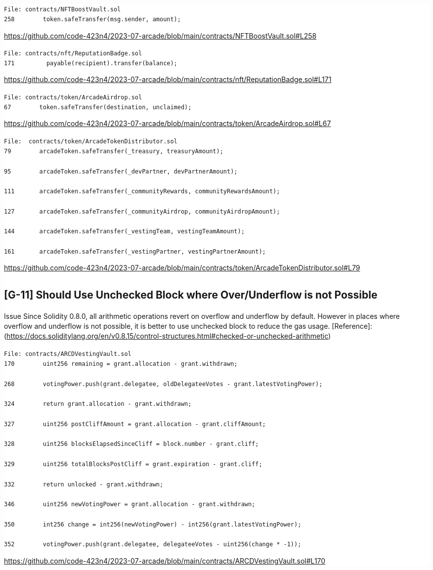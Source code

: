 ```solidity
File: contracts/NFTBoostVault.sol
258        token.safeTransfer(msg.sender, amount);
```
https://github.com/code-423n4/2023-07-arcade/blob/main/contracts/NFTBoostVault.sol#L258

```solidity
File: contracts/nft/ReputationBadge.sol
171         payable(recipient).transfer(balance);
```
https://github.com/code-423n4/2023-07-arcade/blob/main/contracts/nft/ReputationBadge.sol#L171

```solidity
File: contracts/token/ArcadeAirdrop.sol
67        token.safeTransfer(destination, unclaimed);
```
https://github.com/code-423n4/2023-07-arcade/blob/main/contracts/token/ArcadeAirdrop.sol#L67

```solidity
File:  contracts/token/ArcadeTokenDistributor.sol
79        arcadeToken.safeTransfer(_treasury, treasuryAmount);

95        arcadeToken.safeTransfer(_devPartner, devPartnerAmount);

111       arcadeToken.safeTransfer(_communityRewards, communityRewardsAmount);

127       arcadeToken.safeTransfer(_communityAirdrop, communityAirdropAmount);

144       arcadeToken.safeTransfer(_vestingTeam, vestingTeamAmount);

161       arcadeToken.safeTransfer(_vestingPartner, vestingPartnerAmount);
```
https://github.com/code-423n4/2023-07-arcade/blob/main/contracts/token/ArcadeTokenDistributor.sol#L79

## [G-11] Should Use Unchecked Block where Over/Underflow is not Possible
Issue
Since Solidity 0.8.0, all arithmetic operations revert on overflow and underflow by default.
However in places where overflow and underflow is not possible, it is better to use unchecked block to reduce the gas usage.
[Reference]: (https://docs.soliditylang.org/en/v0.8.15/control-structures.html#checked-or-unchecked-arithmetic)


```solidity
File: contracts/ARCDVestingVault.sol
170        uint256 remaining = grant.allocation - grant.withdrawn;

268        votingPower.push(grant.delegatee, oldDelegateeVotes - grant.latestVotingPower);

324        return grant.allocation - grant.withdrawn;

327        uint256 postCliffAmount = grant.allocation - grant.cliffAmount;

328        uint256 blocksElapsedSinceCliff = block.number - grant.cliff;

329        uint256 totalBlocksPostCliff = grant.expiration - grant.cliff;

332        return unlocked - grant.withdrawn;

346        uint256 newVotingPower = grant.allocation - grant.withdrawn;

350        int256 change = int256(newVotingPower) - int256(grant.latestVotingPower);

352        votingPower.push(grant.delegatee, delegateeVotes - uint256(change * -1));

```
https://github.com/code-423n4/2023-07-arcade/blob/main/contracts/ARCDVestingVault.sol#L170

